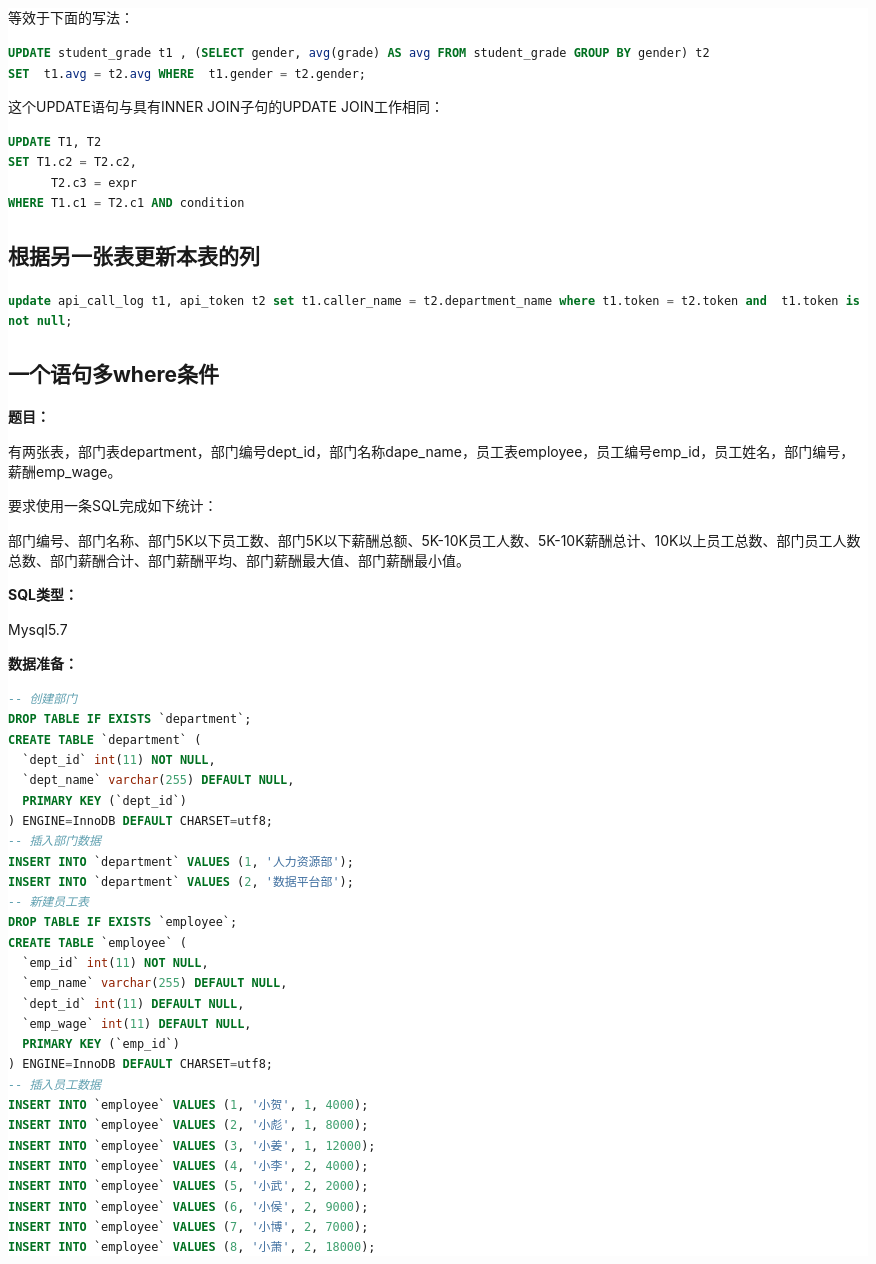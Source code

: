 等效于下面的写法：

```sql
UPDATE student_grade t1 , (SELECT gender, avg(grade) AS avg FROM student_grade GROUP BY gender) t2
SET  t1.avg = t2.avg WHERE  t1.gender = t2.gender;
```

这个UPDATE语句与具有INNER JOIN子句的UPDATE JOIN工作相同：

```sql
UPDATE T1, T2
SET T1.c2 = T2.c2,
      T2.c3 = expr
WHERE T1.c1 = T2.c1 AND condition
```

## 根据另一张表更新本表的列

```sql
update api_call_log t1, api_token t2 set t1.caller_name = t2.department_name where t1.token = t2.token and  t1.token is not null;
```

## 一个语句多where条件

**题目：**

有两张表，部门表department，部门编号dept_id，部门名称dape_name，员工表employee，员工编号emp_id，员工姓名，部门编号，薪酬emp_wage。

要求使用一条SQL完成如下统计：

部门编号、部门名称、部门5K以下员工数、部门5K以下薪酬总额、5K-10K员工人数、5K-10K薪酬总计、10K以上员工总数、部门员工人数总数、部门薪酬合计、部门薪酬平均、部门薪酬最大值、部门薪酬最小值。

**SQL类型：**

Mysql5.7

**数据准备：**

```SQL
-- 创建部门
DROP TABLE IF EXISTS `department`;
CREATE TABLE `department` (
  `dept_id` int(11) NOT NULL,
  `dept_name` varchar(255) DEFAULT NULL,
  PRIMARY KEY (`dept_id`)
) ENGINE=InnoDB DEFAULT CHARSET=utf8;
-- 插入部门数据
INSERT INTO `department` VALUES (1, '人力资源部');
INSERT INTO `department` VALUES (2, '数据平台部');
-- 新建员工表
DROP TABLE IF EXISTS `employee`;
CREATE TABLE `employee` (
  `emp_id` int(11) NOT NULL,
  `emp_name` varchar(255) DEFAULT NULL,
  `dept_id` int(11) DEFAULT NULL,
  `emp_wage` int(11) DEFAULT NULL,
  PRIMARY KEY (`emp_id`)
) ENGINE=InnoDB DEFAULT CHARSET=utf8;
-- 插入员工数据
INSERT INTO `employee` VALUES (1, '小贺', 1, 4000);
INSERT INTO `employee` VALUES (2, '小彪', 1, 8000);
INSERT INTO `employee` VALUES (3, '小姜', 1, 12000);
INSERT INTO `employee` VALUES (4, '小李', 2, 4000);
INSERT INTO `employee` VALUES (5, '小武', 2, 2000);
INSERT INTO `employee` VALUES (6, '小侯', 2, 9000);
INSERT INTO `employee` VALUES (7, '小博', 2, 7000);
INSERT INTO `employee` VALUES (8, '小萧', 2, 18000);
```